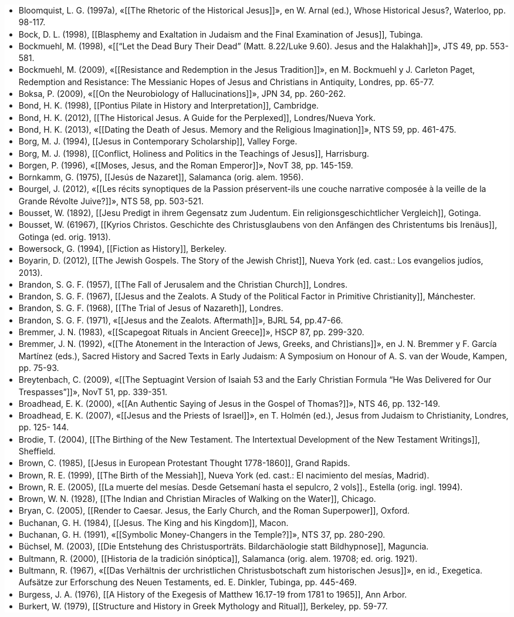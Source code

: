 - Bloomquist, L. G. (1997a), «[[The Rhetoric of the Historical Jesus]]», en W. Arnal (ed.), Whose Historical Jesus?, Waterloo, pp. 98-117.
- Bock, D. L. (1998), [[Blasphemy and Exaltation in Judaism and the Final Examination of Jesus]], Tubinga.
- Bockmuehl, M. (1998), «[[“Let the Dead Bury Their Dead” (Matt. 8.22/Luke 9.60). Jesus and the Halakhah]]», JTS 49, pp. 553-581.
- Bockmuehl, M. (2009), «[[Resistance and Redemption in the Jesus Tradition]]», en M. Bockmuehl y J. Carleton Paget, Redemption and Resistance: The Messianic Hopes of Jesus and Christians in Antiquity, Londres, pp. 65-77.
- Boksa, P. (2009), «[[On the Neurobiology of Hallucinations]]», JPN 34, pp. 260-262.
- Bond, H. K. (1998), [[Pontius Pilate in History and Interpretation]], Cambridge.
- Bond, H. K. (2012), [[The Historical Jesus. A Guide for the Perplexed]], Londres/Nueva York.
- Bond, H. K. (2013), «[[Dating the Death of Jesus. Memory and the Religious Imagination]]», NTS 59, pp. 461-475.
- Borg, M. J. (1994), [[Jesus in Contemporary Scholarship]], Valley Forge.
- Borg, M. J. (1998), [[Conflict, Holiness and Politics in the Teachings of Jesus]], Harrisburg.
- Borgen, P. (1996), «[[Moses, Jesus, and the Roman Emperor]]», NovT 38, pp. 145-159.
- Bornkamm, G. (1975), [[Jesús de Nazaret]], Salamanca (orig. alem. 1956).
- Bourgel, J. (2012), «[[Les récits synoptiques de la Passion préservent-ils une couche narrative composée à la veille de la Grande Révolte Juive?]]», NTS 58, pp. 503-521.
- Bousset, W. (1892), [[Jesu Predigt in ihrem Gegensatz zum Judentum. Ein religionsgeschichtlicher Vergleich]], Gotinga.
- Bousset, W. (61967), [[Kyrios Christos. Geschichte des Christusglaubens von den Anfängen des Christentums bis Irenäus]], Gotinga (ed. orig. 1913).
- Bowersock, G. (1994), [[Fiction as History]], Berkeley.
- Boyarin, D. (2012), [[The Jewish Gospels. The Story of the Jewish Christ]], Nueva York (ed. cast.: Los evangelios judíos, 2013).
- Brandon, S. G. F. (1957), [[The Fall of Jerusalem and the Christian Church]], Londres.
- Brandon, S. G. F. (1967), [[Jesus and the Zealots. A Study of the Political Factor in Primitive Christianity]], Mánchester.
- Brandon, S. G. F. (1968), [[The Trial of Jesus of Nazareth]], Londres.  
- Brandon, S. G. F. (1971), «[[Jesus and the Zealots. Aftermath]]», BJRL 54, pp.47-66.  
- Bremmer, J. N. (1983), «[[Scapegoat Rituals in Ancient Greece]]», HSCP 87, pp. 299-320.
- Bremmer, J. N. (1992), «[[The Atonement in the Interaction of Jews, Greeks, and Christians]]», en J. N. Bremmer y F. García Martínez (eds.), Sacred History and Sacred Texts in Early Judaism: A Symposium on Honour of A. S. van der Woude, Kampen, pp. 75-93.
- Breytenbach, C. (2009), «[[The Septuagint Version of Isaiah 53 and the Early Christian Formula “He Was Delivered for Our Trespasses”]]», NovT 51, pp. 339-351.
- Broadhead, E. K. (2000), «[[An Authentic Saying of Jesus in the Gospel of Thomas?]]», NTS 46, pp. 132-149.
- Broadhead, E. K. (2007), «[[Jesus and the Priests of Israel]]», en T. Holmén (ed.), Jesus from Judaism to Christianity, Londres, pp. 125- 144.
- Brodie, T. (2004), [[The Birthing of the New Testament. The Intertextual Development of the New Testament Writings]], Sheffield.  
- Brown, C. (1985), [[Jesus in European Protestant Thought 1778-1860]], Grand Rapids.  
- Brown, R. E. (1999), [[The Birth of the Messiah]], Nueva York (ed. cast.: El nacimiento del mesías, Madrid).  
- Brown, R. E. (2005), [[La muerte del mesías. Desde Getsemaní hasta el sepulcro, 2 vols]]., Estella (orig. ingl. 1994).  
- Brown, W. N. (1928), [[The Indian and Christian Miracles of Walking on the Water]], Chicago.  
- Bryan, C. (2005), [[Render to Caesar. Jesus, the Early Church, and the Roman Superpower]], Oxford. 
- Buchanan, G. H. (1984), [[Jesus. The King and his Kingdom]], Macon.  
- Buchanan, G. H. (1991), «[[Symbolic Money-Changers in the Temple?]]», NTS 37, pp. 280-290.  
- Büchsel, M. (2003), [[Die Entstehung des Christusporträts. Bildarchäologie statt Bildhypnose]], Maguncia.  
- Bultmann, R. (2000), [[Historia de la tradición sinóptica]], Salamanca (orig. alem. 19708; ed. orig. 1921).
- Bultmann, R. (1967), «[[Das Verhältnis der urchristlichen Christusbotschaft zum historischen Jesus]]», en id., Exegetica. Aufsätze zur Erfor​schung des Neuen Testaments, ed. E. Dinkler, Tubinga, pp. 445-469.
- Burgess, J. A. (1976), [[A History of the Exegesis of Matthew 16.17-19 from 1781 to 1965]], Ann Arbor.
- Burkert, W. (1979), [[Structure and History in Greek Mythology and Ritual]], Berkeley, pp. 59-77.